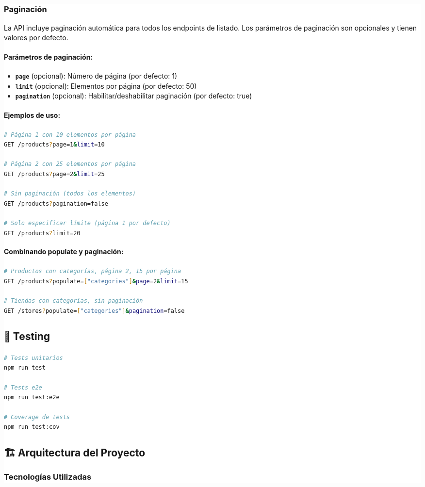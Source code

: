 ### Paginación

La API incluye paginación automática para todos los endpoints de listado. Los parámetros de paginación son opcionales y tienen valores por defecto.

#### Parámetros de paginación:

- **`page`** (opcional): Número de página (por defecto: 1)
- **`limit`** (opcional): Elementos por página (por defecto: 50)
- **`pagination`** (opcional): Habilitar/deshabilitar paginación (por defecto: true)

#### Ejemplos de uso:

```bash
# Página 1 con 10 elementos por página
GET /products?page=1&limit=10

# Página 2 con 25 elementos por página
GET /products?page=2&limit=25

# Sin paginación (todos los elementos)
GET /products?pagination=false

# Solo especificar límite (página 1 por defecto)
GET /products?limit=20
```

#### Combinando populate y paginación:

```bash
# Productos con categorías, página 2, 15 por página
GET /products?populate=["categories"]&page=2&limit=15

# Tiendas con categorías, sin paginación
GET /stores?populate=["categories"]&pagination=false
```

## 🧪 Testing

```bash
# Tests unitarios
npm run test

# Tests e2e
npm run test:e2e

# Coverage de tests
npm run test:cov
```

## 🏗️ Arquitectura del Proyecto

### Tecnologías Utilizadas
